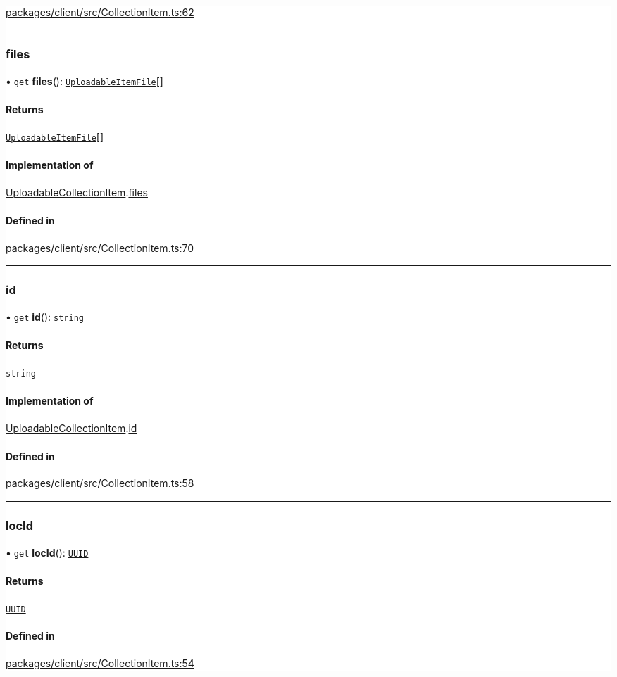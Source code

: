 [packages/client/src/CollectionItem.ts:62](https://github.com/logion-network/logion-api/blob/main/packages/client/src/CollectionItem.ts#L62)

___

### files

• `get` **files**(): [`UploadableItemFile`](../interfaces/Client.UploadableItemFile.md)[]

#### Returns

[`UploadableItemFile`](../interfaces/Client.UploadableItemFile.md)[]

#### Implementation of

[UploadableCollectionItem](../interfaces/Client.UploadableCollectionItem.md).[files](../interfaces/Client.UploadableCollectionItem.md#files)

#### Defined in

[packages/client/src/CollectionItem.ts:70](https://github.com/logion-network/logion-api/blob/main/packages/client/src/CollectionItem.ts#L70)

___

### id

• `get` **id**(): `string`

#### Returns

`string`

#### Implementation of

[UploadableCollectionItem](../interfaces/Client.UploadableCollectionItem.md).[id](../interfaces/Client.UploadableCollectionItem.md#id)

#### Defined in

[packages/client/src/CollectionItem.ts:58](https://github.com/logion-network/logion-api/blob/main/packages/client/src/CollectionItem.ts#L58)

___

### locId

• `get` **locId**(): [`UUID`](Node_API.UUID.md)

#### Returns

[`UUID`](Node_API.UUID.md)

#### Defined in

[packages/client/src/CollectionItem.ts:54](https://github.com/logion-network/logion-api/blob/main/packages/client/src/CollectionItem.ts#L54)
